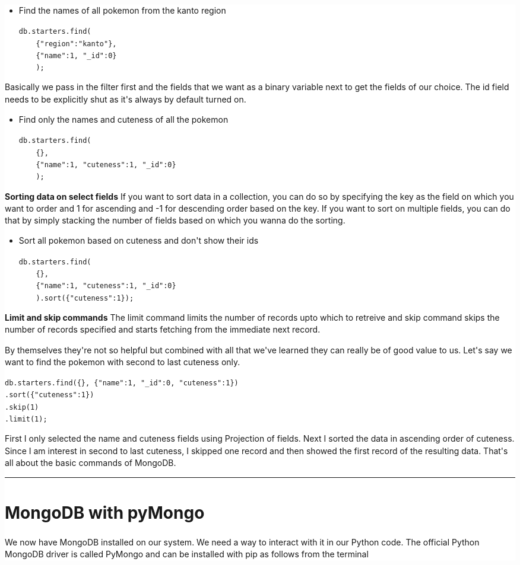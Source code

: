 - Find the names of all pokemon from the kanto region
    ```
    db.starters.find(
        {"region":"kanto"},
        {"name":1, "_id":0}
        );
     ```
Basically we pass in the filter first and the fields that we want as a binary variable next to get the fields of our choice. The id field needs to be explicitly shut as it's always by default turned on.

- Find only the names and cuteness of all the pokemon
    ```
    db.starters.find(
        {},
        {"name":1, "cuteness":1, "_id":0}
        );
    ```
    
**Sorting data on select fields**
If you want to sort data in a collection, you can do so by specifying the key as the field on which you want to order and 1 for ascending and -1 for descending order based on the key. If you want to sort on multiple fields, you can do that by simply stacking the number of fields based on which you wanna do the sorting.

- Sort all pokemon based on cuteness and don't show their ids
    ```
    db.starters.find(
        {},
        {"name":1, "cuteness":1, "_id":0}
        ).sort({"cuteness":1});
    ```
    
**Limit and skip commands**
The limit command limits the number of records upto which to retreive and skip command skips the number of records specified and starts fetching from the immediate next record. 

By themselves they're not so helpful but combined with all that we've learned they can really be of good value to us. Let's say we want to find the pokemon with second to last cuteness only.

```
db.starters.find({}, {"name":1, "_id":0, "cuteness":1})
.sort({"cuteness":1})
.skip(1)
.limit(1);
```
First I only selected the name and cuteness fields using Projection of fields. Next I sorted the data in ascending order of cuteness. Since I am interest in second to last cuteness, I skipped one record and then showed the first record of the resulting data. That's all about the basic commands of MongoDB.

_____

# MongoDB with pyMongo
We now have MongoDB installed on our system. We need a way to interact with it in our Python code. The official Python MongoDB driver is called PyMongo and can be installed with pip as follows from the terminal
